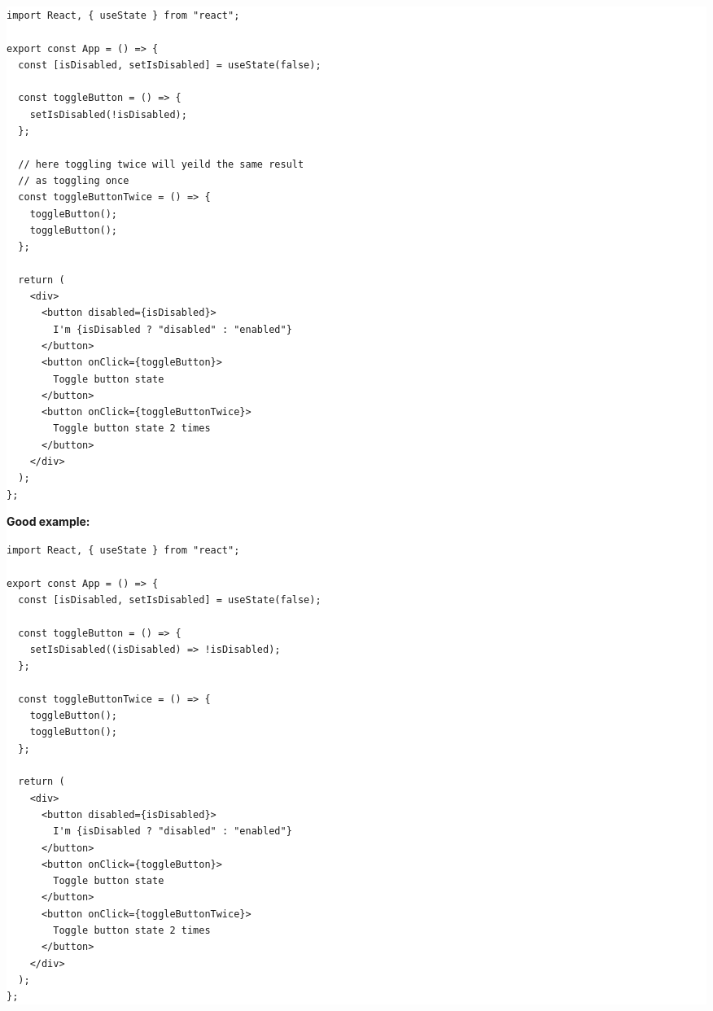 ```tsx
import React, { useState } from "react";

export const App = () => {
  const [isDisabled, setIsDisabled] = useState(false);

  const toggleButton = () => {
    setIsDisabled(!isDisabled);
  };

  // here toggling twice will yeild the same result
  // as toggling once
  const toggleButtonTwice = () => {
    toggleButton();
    toggleButton();
  };

  return (
    <div>
      <button disabled={isDisabled}>
        I'm {isDisabled ? "disabled" : "enabled"}
      </button>
      <button onClick={toggleButton}>
        Toggle button state
      </button>
      <button onClick={toggleButtonTwice}>
        Toggle button state 2 times
      </button>
    </div>
  );
};
```

**Good example:**

```tsx
import React, { useState } from "react";

export const App = () => {
  const [isDisabled, setIsDisabled] = useState(false);

  const toggleButton = () => {
    setIsDisabled((isDisabled) => !isDisabled);
  };

  const toggleButtonTwice = () => {
    toggleButton();
    toggleButton();
  };

  return (
    <div>
      <button disabled={isDisabled}>
        I'm {isDisabled ? "disabled" : "enabled"}
      </button>
      <button onClick={toggleButton}>
        Toggle button state
      </button>
      <button onClick={toggleButtonTwice}>
        Toggle button state 2 times
      </button>
    </div>
  );
};
```
